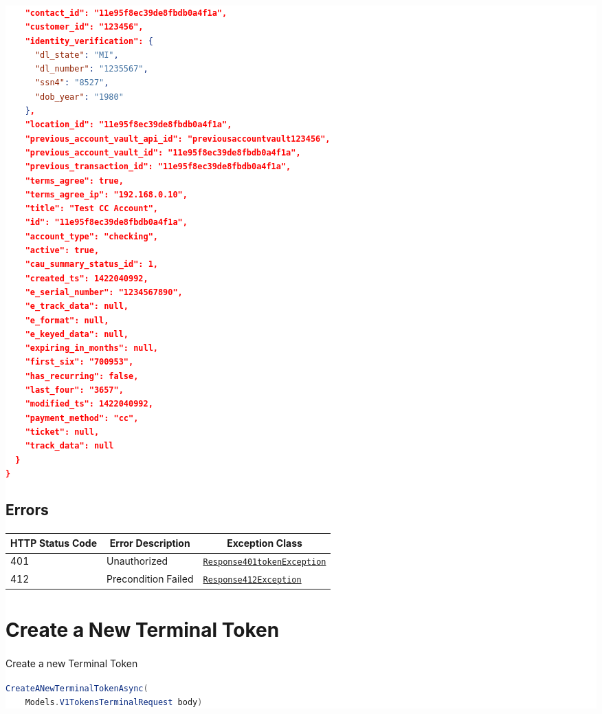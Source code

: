 ```json
    "contact_id": "11e95f8ec39de8fbdb0a4f1a",
    "customer_id": "123456",
    "identity_verification": {
      "dl_state": "MI",
      "dl_number": "1235567",
      "ssn4": "8527",
      "dob_year": "1980"
    },
    "location_id": "11e95f8ec39de8fbdb0a4f1a",
    "previous_account_vault_api_id": "previousaccountvault123456",
    "previous_account_vault_id": "11e95f8ec39de8fbdb0a4f1a",
    "previous_transaction_id": "11e95f8ec39de8fbdb0a4f1a",
    "terms_agree": true,
    "terms_agree_ip": "192.168.0.10",
    "title": "Test CC Account",
    "id": "11e95f8ec39de8fbdb0a4f1a",
    "account_type": "checking",
    "active": true,
    "cau_summary_status_id": 1,
    "created_ts": 1422040992,
    "e_serial_number": "1234567890",
    "e_track_data": null,
    "e_format": null,
    "e_keyed_data": null,
    "expiring_in_months": null,
    "first_six": "700953",
    "has_recurring": false,
    "last_four": "3657",
    "modified_ts": 1422040992,
    "payment_method": "cc",
    "ticket": null,
    "track_data": null
  }
}
```

## Errors

| HTTP Status Code | Error Description | Exception Class |
|  --- | --- | --- |
| 401 | Unauthorized | [`Response401tokenException`](../../doc/models/response-401-token-exception.md) |
| 412 | Precondition Failed | [`Response412Exception`](../../doc/models/response-412-exception.md) |


# Create a New Terminal Token

Create a new Terminal Token

```csharp
CreateANewTerminalTokenAsync(
    Models.V1TokensTerminalRequest body)
```
